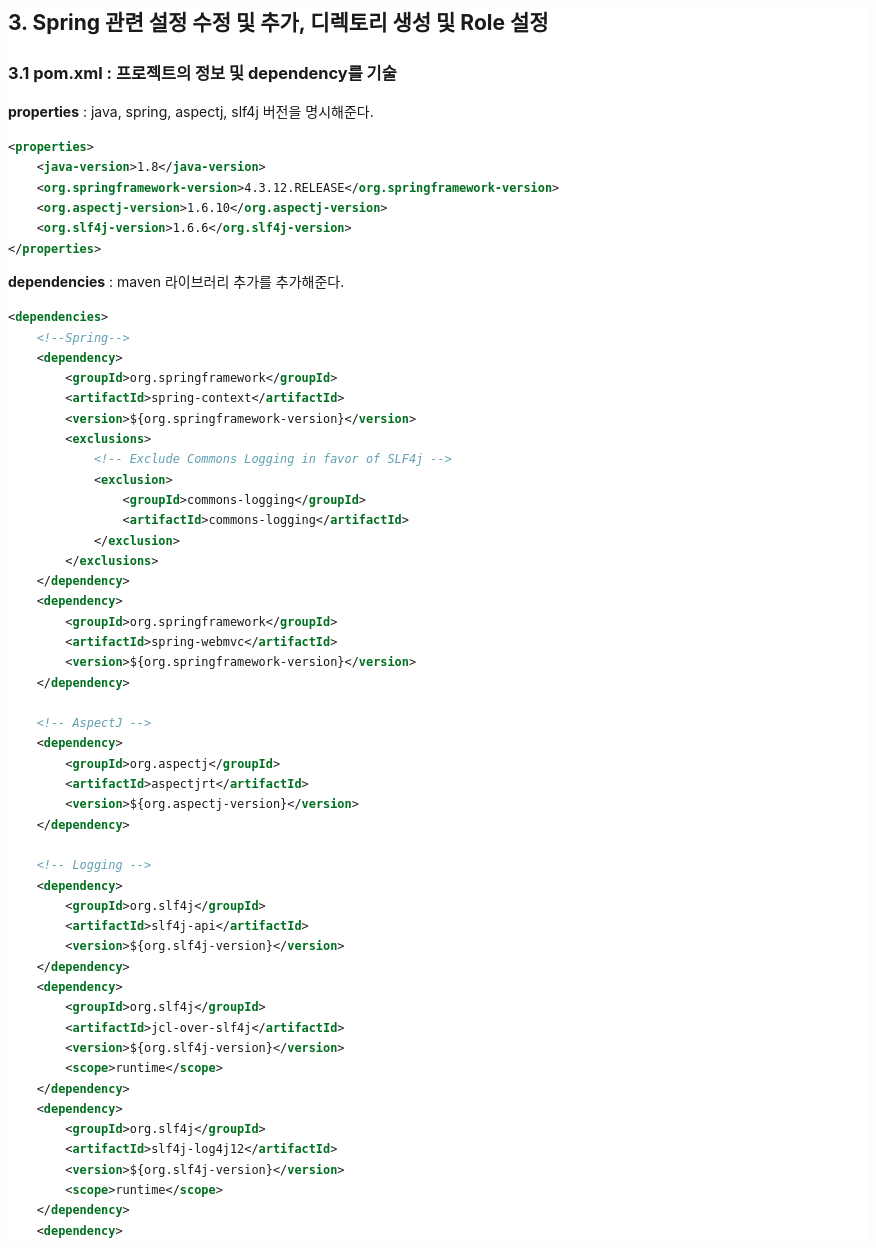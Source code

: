 
## 3. Spring 관련 설정 수정 및 추가, 디렉토리 생성 및 Role 설정

### 3.1 pom.xml : 프로젝트의 정보 및 dependency를 기술

**properties** : java, spring, aspectj, slf4j 버전을 명시해준다.

```xml
<properties>
    <java-version>1.8</java-version>
    <org.springframework-version>4.3.12.RELEASE</org.springframework-version>
    <org.aspectj-version>1.6.10</org.aspectj-version>
    <org.slf4j-version>1.6.6</org.slf4j-version>
</properties>
```

**dependencies** : maven 라이브러리 추가를 추가해준다.

```xml
<dependencies>
    <!--Spring-->
    <dependency>
        <groupId>org.springframework</groupId>
        <artifactId>spring-context</artifactId>
        <version>${org.springframework-version}</version>
        <exclusions>
            <!-- Exclude Commons Logging in favor of SLF4j -->
            <exclusion>
                <groupId>commons-logging</groupId>
                <artifactId>commons-logging</artifactId>
            </exclusion>
        </exclusions>
    </dependency>
    <dependency>
        <groupId>org.springframework</groupId>
        <artifactId>spring-webmvc</artifactId>
        <version>${org.springframework-version}</version>
    </dependency>

    <!-- AspectJ -->
    <dependency>
        <groupId>org.aspectj</groupId>
        <artifactId>aspectjrt</artifactId>
        <version>${org.aspectj-version}</version>
    </dependency>

    <!-- Logging -->
    <dependency>
        <groupId>org.slf4j</groupId>
        <artifactId>slf4j-api</artifactId>
        <version>${org.slf4j-version}</version>
    </dependency>
    <dependency>
        <groupId>org.slf4j</groupId>
        <artifactId>jcl-over-slf4j</artifactId>
        <version>${org.slf4j-version}</version>
        <scope>runtime</scope>
    </dependency>
    <dependency>
        <groupId>org.slf4j</groupId>
        <artifactId>slf4j-log4j12</artifactId>
        <version>${org.slf4j-version}</version>
        <scope>runtime</scope>
    </dependency>
    <dependency>
```